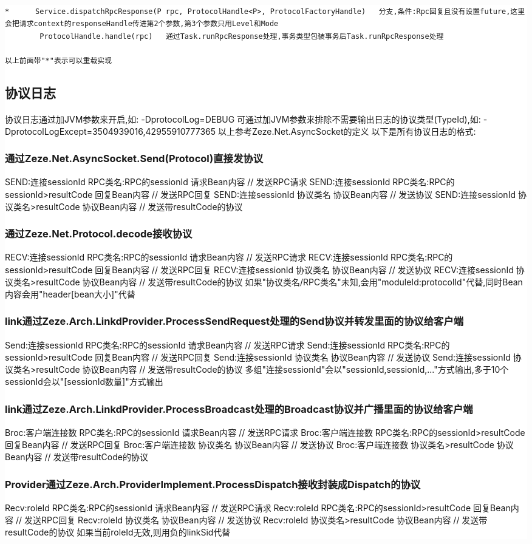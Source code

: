 ```
*      Service.dispatchRpcResponse(P rpc, ProtocolHandle<P>, ProtocolFactoryHandle)   分支,条件:Rpc回复且没有设置future,这里会把请求context的responseHandle传进第2个参数,第3个参数只用Level和Mode
        ProtocolHandle.handle(rpc)   通过Task.runRpcResponse处理,事务类型包装事务后Task.runRpcResponse处理

以上前面带"*"表示可以重载实现
```

## 协议日志

协议日志通过加JVM参数来开启,如: -DprotocolLog=DEBUG
可通过加JVM参数来排除不需要输出日志的协议类型(TypeId),如:
-DprotocolLogExcept=3504939016,42955910777365
以上参考Zeze.Net.AsyncSocket的定义
以下是所有协议日志的格式:

### 通过Zeze.Net.AsyncSocket.Send(Protocol)直接发协议
SEND:连接sessionId RPC类名:RPC的sessionId 请求Bean内容 // 发送RPC请求
SEND:连接sessionId RPC类名:RPC的sessionId>resultCode 回复Bean内容 // 发送RPC回复
SEND:连接sessionId 协议类名 协议Bean内容 // 发送协议
SEND:连接sessionId 协议类名>resultCode 协议Bean内容 // 发送带resultCode的协议

### 通过Zeze.Net.Protocol.decode接收协议
RECV:连接sessionId RPC类名:RPC的sessionId 请求Bean内容 // 发送RPC请求
RECV:连接sessionId RPC类名:RPC的sessionId>resultCode 回复Bean内容 // 发送RPC回复
RECV:连接sessionId 协议类名 协议Bean内容 // 发送协议
RECV:连接sessionId 协议类名>resultCode 协议Bean内容 // 发送带resultCode的协议
如果"协议类名/RPC类名"未知,会用"moduleId:protocolId"代替,同时Bean内容会用"header[bean大小]"代替

### link通过Zeze.Arch.LinkdProvider.ProcessSendRequest处理的Send协议并转发里面的协议给客户端
Send:连接sessionId RPC类名:RPC的sessionId 请求Bean内容 // 发送RPC请求
Send:连接sessionId RPC类名:RPC的sessionId>resultCode 回复Bean内容 // 发送RPC回复
Send:连接sessionId 协议类名 协议Bean内容 // 发送协议
Send:连接sessionId 协议类名>resultCode 协议Bean内容 // 发送带resultCode的协议
多组"连接sessionId"会以"sessionId,sessionId,..."方式输出,多于10个sessionId会以"[sessionId数量]"方式输出

### link通过Zeze.Arch.LinkdProvider.ProcessBroadcast处理的Broadcast协议并广播里面的协议给客户端
Broc:客户端连接数 RPC类名:RPC的sessionId 请求Bean内容 // 发送RPC请求
Broc:客户端连接数 RPC类名:RPC的sessionId>resultCode 回复Bean内容 // 发送RPC回复
Broc:客户端连接数 协议类名 协议Bean内容 // 发送协议
Broc:客户端连接数 协议类名>resultCode 协议Bean内容 // 发送带resultCode的协议

### Provider通过Zeze.Arch.ProviderImplement.ProcessDispatch接收封装成Dispatch的协议
Recv:roleId RPC类名:RPC的sessionId 请求Bean内容 // 发送RPC请求
Recv:roleId RPC类名:RPC的sessionId>resultCode 回复Bean内容 // 发送RPC回复
Recv:roleId 协议类名 协议Bean内容 // 发送协议
Recv:roleId 协议类名>resultCode 协议Bean内容 // 发送带resultCode的协议
如果当前roleId无效,则用负的linkSid代替
